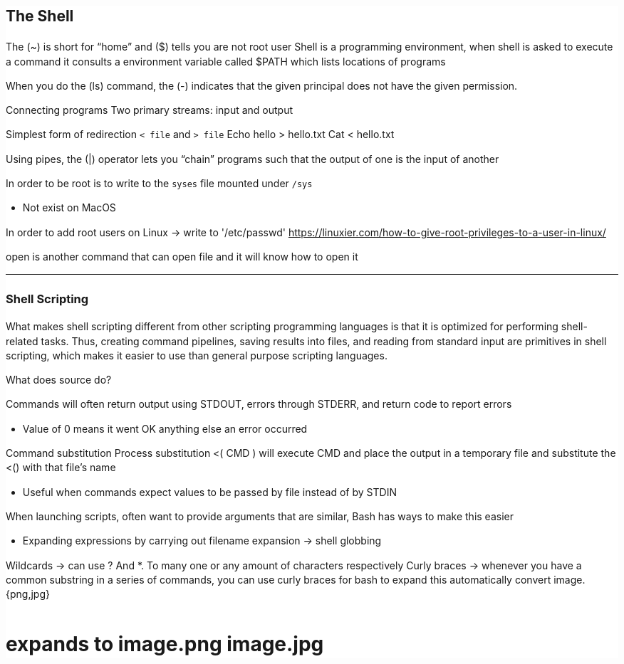 ## The Shell
The (~) is short for “home” and ($) tells you are not root user
Shell is a programming environment, when shell is asked to execute a command it consults a environment variable called $PATH which lists locations of programs 

When you do the (ls) command, the (-) indicates that the given principal does not have the given permission.

Connecting programs
Two primary streams: input and output

Simplest form of redirection `< file` and `> file`
Echo hello > hello.txt
Cat < hello.txt

Using pipes, the (|) operator lets you “chain” programs such that the output of one is the input of another


In order to be root is to write to the `syses` file mounted under `/sys`
- Not exist on MacOS


In order to add root users on Linux -> write to '/etc/passwd'
https://linuxier.com/how-to-give-root-privileges-to-a-user-in-linux/

open is another command that can open file and it will know how to open it

---

### Shell Scripting

What makes shell scripting different from other scripting programming languages is that it is optimized for performing shell-related tasks. Thus, creating command pipelines, saving results into files, and reading from standard input are primitives in shell scripting, which makes it easier to use than general purpose scripting languages.


What does source do?


Commands will often return output using STDOUT, errors through STDERR, and return code to report errors 
- Value of 0 means it went OK anything else an error occurred 

Command substitution
Process substitution 
<( CMD ) will execute CMD and place the output in a temporary file and substitute the <() with that file’s name
- Useful when commands expect values to be passed by file instead of by STDIN


When launching scripts, often want to provide arguments that are similar, Bash has ways to make this easier
- Expanding expressions by carrying out filename expansion -> shell globbing

Wildcards -> can use ? And *. To many one or any amount of characters respectively
Curly braces -> whenever you have a common substring in a series of commands, you can use curly braces for bash to expand this automatically 
convert image.{png,jpg}
# expands to image.png image.jpg
